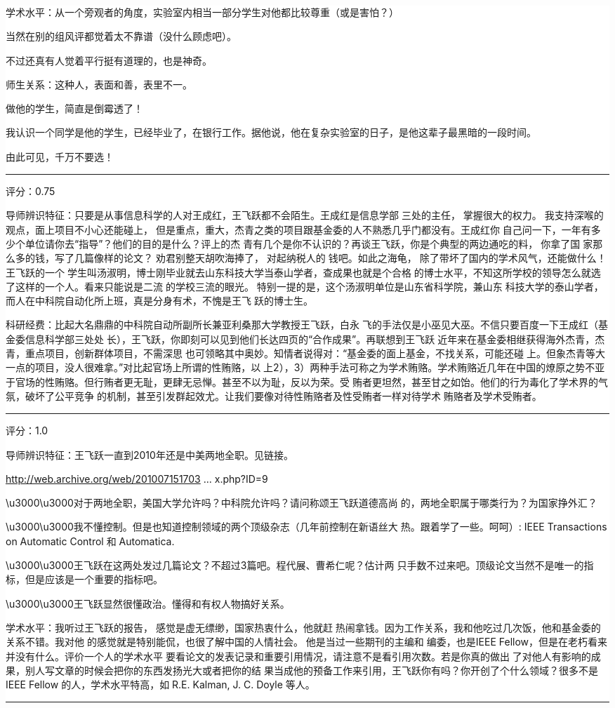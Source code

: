 学术水平：从一个旁观者的角度，实验室内相当一部分学生对他都比较尊重（或是害怕？）

当然在别的组风评都觉着太不靠谱（没什么顾虑吧）。

不过还真有人觉着平行挺有道理的，也是神奇。

师生关系：这种人，表面和善，表里不一。

做他的学生，简直是倒霉透了！

我认识一个同学是他的学生，已经毕业了，在银行工作。据他说，他在复杂实验室的日子，是他这辈子最黑暗的一段时间。

由此可见，千万不要选！

* * *

评分：0.75

导师辨识特征：只要是从事信息科学的人对王成红，王飞跃都不会陌生。王成红是信息学部 三处的主任， 掌握很大的权力。 我支持深喉的观点，面上项目不小心还能碰上， 但是重点，重大，杰青之类的项目跟基金委的人不熟悉几乎门都没有。王成红你 自己问一下，一年有多少个单位请你去“指导”？他们的目的是什么？评上的杰 青有几个是你不认识的？再谈王飞跃，你是个典型的两边通吃的料， 你拿了国 家那么多的钱，写了几篇像样的论文？ 劝君别整天胡吹海捧了， 对起纳税人的 钱吧。如此之海龟， 除了带坏了国内的学术风气，还能做什么！王飞跃的一个 学生叫汤淑明，博士刚毕业就去山东科技大学当泰山学者，查成果也就是个合格 的博士水平，不知这所学校的领导怎么就选了这样的一个人。看来只能说是二流 的学校三流的眼光。 特别一提的是，这个汤淑明单位是山东省科学院，兼山东 科技大学的泰山学者，而人在中科院自动化所上班，真是分身有术，不愧是王飞 跃的博士生。

科研经费：比起大名鼎鼎的中科院自动所副所长兼亚利桑那大学教授王飞跃，白永 飞的手法仅是小巫见大巫。不信只要百度一下王成红（基金委信息科学部三处处 长），王飞跃，你即刻可以见到他们长达四页的“合作成果”。再联想到王飞跃 近年来在基金委相继获得海外杰青，杰青，重点项目，创新群体项目，不需深思 也可领略其中奥妙。知情者说得对：“基金委的面上基金，不找关系，可能还碰 上。但象杰青等大一点的项目，没人很难拿。”对比起官场上所谓的性贿赂，以 上2），3）两种手法可称之为学术贿赂。学术贿赂近几年在中国的燎原之势不亚 于官场的性贿赂。但行贿者更无耻，更肆无忌惮。甚至不以为耻，反以为荣。受 贿者更坦然，甚至甘之如饴。他们的行为毒化了学术界的气氛，破坏了公平竞争 的机制，甚至引发群起效尤。让我们要像对待性贿赂者及性受贿者一样对待学术 贿赂者及学术受贿者。

* * *

评分：1.0

导师辨识特征：王飞跃一直到2010年还是中美两地全职。见链接。

<a class="postlink" href="http://web.archive.org/web/20100715170355/http://sie.engr.arizona.edu/templates/standard/index.php?ID=9">http://web.archive.org/web/201007151703 ... x.php?ID=9</a>

\u3000\u3000对于两地全职，美国大学允许吗？中科院允许吗？请问称颂王飞跃道德高尚
的，两地全职属于哪类行为？为国家挣外汇？

\u3000\u3000我不懂控制。但是也知道控制领域的两个顶级杂志（几年前控制在新语丝大
热。跟着学了一些。呵呵）: IEEE Transactions on Automatic Control 和
Automatica.

\u3000\u3000王飞跃在这两处发过几篇论文？不超过3篇吧。程代展、曹希仁呢？估计两
只手数不过来吧。顶级论文当然不是唯一的指标，但是应该是一个重要的指标吧。

\u3000\u3000王飞跃显然很懂政治。懂得和有权人物搞好关系。

学术水平：我听过王飞跃的报告， 感觉是虚无缥缈，国家热衷什么，他就赶
热闹拿钱。因为工作关系，我和他吃过几次饭，他和基金委的关系不错。我对他
的感觉就是特别能侃，也很了解中国的人情社会。 他是当过一些期刊的主编和
编委，也是IEEE Fellow，但是在老朽看来并没有什么。评价一个人的学术水平
要看论文的发表记录和重要引用情况，请注意不是看引用次数。若是你真的做出
了对他人有影响的成果，别人写文章的时候会把你的东西发扬光大或者把你的结
果当成他的预备工作来引用，王飞跃你有吗？你开创了个什么领域？很多不是
IEEE Fellow 的人，学术水平特高，如 R.E. Kalman, J. C. Doyle 等人。

* * *
